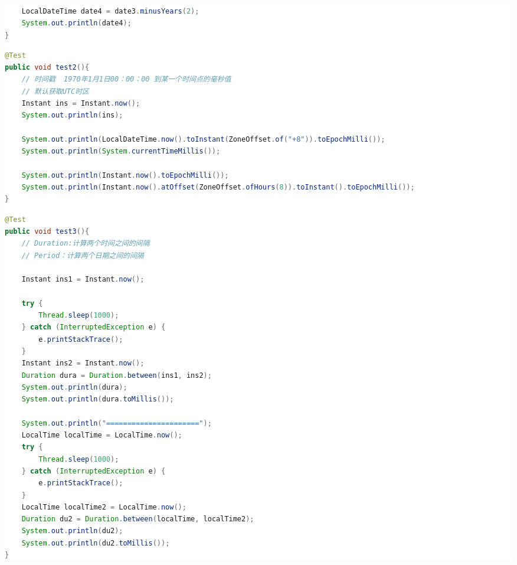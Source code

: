 ``` java
    LocalDateTime date4 = date3.minusYears(2);
    System.out.println(date4);
}
```

``` java
@Test
public void test2(){
    // 时间戳  1970年1月1日00：00：00 到某一个时间点的毫秒值
    // 默认获取UTC时区
    Instant ins = Instant.now();
    System.out.println(ins);

    System.out.println(LocalDateTime.now().toInstant(ZoneOffset.of("+8")).toEpochMilli());
    System.out.println(System.currentTimeMillis());

    System.out.println(Instant.now().toEpochMilli());
    System.out.println(Instant.now().atOffset(ZoneOffset.ofHours(8)).toInstant().toEpochMilli());
}
```

``` java
@Test
public void test3(){
    // Duration:计算两个时间之间的间隔
    // Period：计算两个日期之间的间隔

    Instant ins1 = Instant.now();

    try {
        Thread.sleep(1000);
    } catch (InterruptedException e) {
        e.printStackTrace();
    }
    Instant ins2 = Instant.now();
    Duration dura = Duration.between(ins1, ins2);
    System.out.println(dura);
    System.out.println(dura.toMillis());

    System.out.println("======================");
    LocalTime localTime = LocalTime.now();
    try {
        Thread.sleep(1000);
    } catch (InterruptedException e) {
        e.printStackTrace();
    }
    LocalTime localTime2 = LocalTime.now();
    Duration du2 = Duration.between(localTime, localTime2);
    System.out.println(du2);
    System.out.println(du2.toMillis());
}
```
